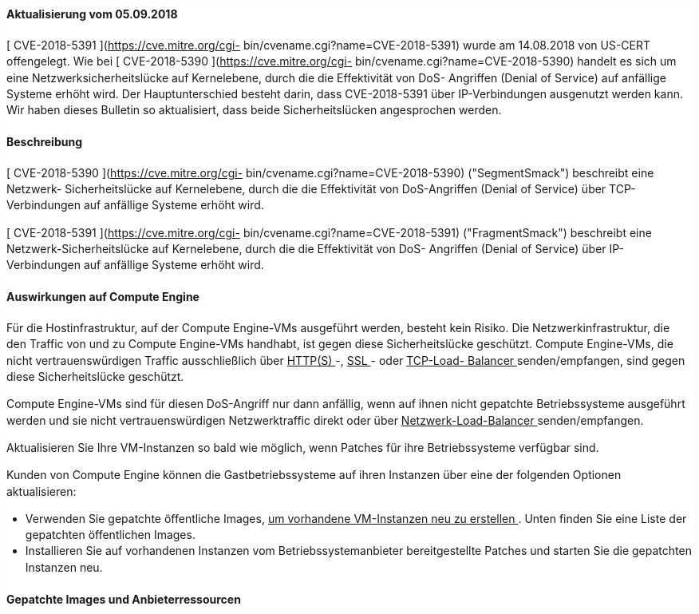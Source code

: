 ####  Aktualisierung vom 05.09.2018

[ CVE-2018-5391 ](https://cve.mitre.org/cgi-
bin/cvename.cgi?name=CVE-2018-5391) wurde am 14.08.2018 von US-CERT
offengelegt. Wie bei [ CVE-2018-5390 ](https://cve.mitre.org/cgi-
bin/cvename.cgi?name=CVE-2018-5390) handelt es sich um eine
Netzwerksicherheitslücke auf Kernelebene, durch die die Effektivität von DoS-
Angriffen (Denial of Service) auf anfällige Systeme erhöht wird. Der
Hauptunterschied besteht darin, dass CVE-2018-5391 über IP-Verbindungen
ausgenutzt werden kann. Wir haben dieses Bulletin so aktualisiert, dass beide
Sicherheitslücken angesprochen werden.

####  Beschreibung

[ CVE-2018-5390 ](https://cve.mitre.org/cgi-
bin/cvename.cgi?name=CVE-2018-5390) ("SegmentSmack") beschreibt eine Netzwerk-
Sicherheitslücke auf Kernelebene, durch die die Effektivität von DoS-Angriffen
(Denial of Service) über TCP-Verbindungen auf anfällige Systeme erhöht wird.

[ CVE-2018-5391 ](https://cve.mitre.org/cgi-
bin/cvename.cgi?name=CVE-2018-5391) ("FragmentSmack") beschreibt eine
Netzwerk-Sicherheitslücke auf Kernelebene, durch die die Effektivität von DoS-
Angriffen (Denial of Service) über IP-Verbindungen auf anfällige Systeme
erhöht wird.

####  Auswirkungen auf Compute Engine

Für die Hostinfrastruktur, auf der Compute Engine-VMs ausgeführt werden,
besteht kein Risiko. Die Netzwerkinfrastruktur, die den Traffic von und zu
Compute Engine-VMs handhabt, ist gegen diese Sicherheitslücke geschützt.
Compute Engine-VMs, die nicht vertrauenswürdigen Traffic ausschließlich über [
HTTP(S) ](https://cloud.google.com/load-balancing/docs/https/?hl=de) -, [ SSL
](https://cloud.google.com/load-balancing/docs/ssl/?hl=de) \- oder [ TCP-Load-
Balancer ](https://cloud.google.com/load-balancing/docs/tcp/?hl=de)
senden/empfangen, sind gegen diese Sicherheitslücke geschützt.

Compute Engine-VMs sind für diesen DoS-Angriff nur dann anfällig, wenn auf
ihnen nicht gepatchte Betriebssysteme ausgeführt werden und sie nicht
vertrauenswürdigen Netzwerktraffic direkt oder über [ Netzwerk-Load-Balancer
](https://cloud.google.com/load-balancing/docs/network/?hl=de)
senden/empfangen.

Aktualisieren Sie Ihre VM-Instanzen so bald wie möglich, wenn Patches für ihre
Betriebssysteme verfügbar sind.

Kunden von Compute Engine können die Gastbetriebssysteme auf ihren Instanzen
über eine der folgenden Optionen aktualisieren:

  * Verwenden Sie gepatchte öffentliche Images, [ um vorhandene VM-Instanzen neu zu erstellen ](https://cloud.google.com/compute/docs/instances/create-start-instance?hl=de#publicimage) . Unten finden Sie eine Liste der gepatchten öffentlichen Images. 
  * Installieren Sie auf vorhandenen Instanzen vom Betriebssystemanbieter bereitgestellte Patches und starten Sie die gepatchten Instanzen neu. 

####  Gepatchte Images und Anbieterressourcen
